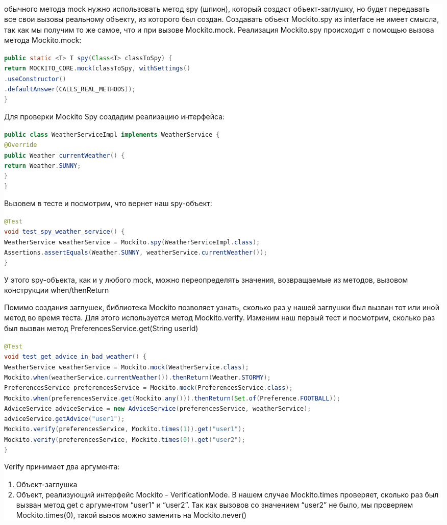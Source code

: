 обычного метода mock нужно использовать метод spy (шпион), который
создаст объект-заглушку, но будет передавать все свои вызовы реальному
объекту, из которого был создан.
Создавать объект Mockito.spy из interface не имеет смысла, так как мы
получим то же самое, что и при вызове Mockito.mock.
Реализация Mockito.spy происходит с помощью вызова метода Mockito.mock:
```java
public static <T> T spy(Class<T> classToSpy) {
return MOCKITO_CORE.mock(classToSpy, withSettings()
.useConstructor()
.defaultAnswer(CALLS_REAL_METHODS));
}
```

Для проверки Mockito Spy создадим реализацию интерфейса:
```java
public class WeatherServiceImpl implements WeatherService {
@Override
public Weather currentWeather() {
return Weather.SUNNY;
}
}
```
Вызовем в тесте и посмотрим, что вернет наш spy-объект:
```java
@Test
void test_spy_weather_service() {
WeatherService weatherService = Mockito.spy(WeatherServiceImpl.class);
Assertions.assertEquals(Weather.SUNNY, weatherService.currentWeather());
}
```
У этого spy-объекта, как и у любого mock, можно переопределять
значения, возвращаемые из методов, вызовом конструкции
when/thenReturn

Помимо создания заглушек, библиотека Mockito позволяет узнать,
сколько раз у нашей заглушки был вызван тот или иной метод во
время теста. Для этого используется метод Mockito.verify.
Изменим наш первый тест и посмотрим, сколько раз был вызван
метод PreferencesService.get(String userId)
```java
@Test
void test_get_advice_in_bad_weather() {
WeatherService weatherService = Mockito.mock(WeatherService.class);
Mockito.when(weatherService.currentWeather()).thenReturn(Weather.STORMY);
PreferencesService preferencesService = Mockito.mock(PreferencesService.class);
Mockito.when(preferencesService.get(Mockito.any())).thenReturn(Set.of(Preference.FOOTBALL));
AdviceService adviceService = new AdviceService(preferencesService, weatherService);
adviceService.getAdvice("user1");
Mockito.verify(preferencesService, Mockito.times(1)).get("user1");
Mockito.verify(preferencesService, Mockito.times(0)).get("user2");
}
```
Verify принимает два аргумента:
1. Объект-заглушка
2. Объект, реализующий интерфейс Mockito - VerificationMode.
В нашем случае Mockito.times проверяет, сколько раз был
вызван метод get с аргументом “user1” и “user2”. Так как
вызовов со значением “user2” не было, мы проверяем
Mockito.times(0), такой вызов можно заменить на
Mockito.never()
